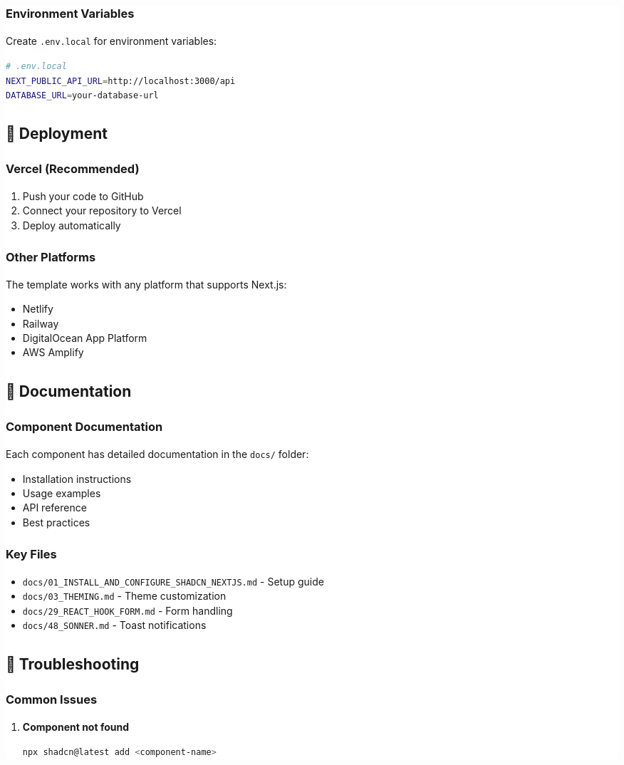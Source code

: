 ### Environment Variables

Create `.env.local` for environment variables:

```bash
# .env.local
NEXT_PUBLIC_API_URL=http://localhost:3000/api
DATABASE_URL=your-database-url
```

## 🚀 Deployment

### Vercel (Recommended)

1. Push your code to GitHub
2. Connect your repository to Vercel
3. Deploy automatically

### Other Platforms

The template works with any platform that supports Next.js:
- Netlify
- Railway
- DigitalOcean App Platform
- AWS Amplify

## 📖 Documentation

### Component Documentation

Each component has detailed documentation in the `docs/` folder:

- Installation instructions
- Usage examples
- API reference
- Best practices

### Key Files

- `docs/01_INSTALL_AND_CONFIGURE_SHADCN_NEXTJS.md` - Setup guide
- `docs/03_THEMING.md` - Theme customization
- `docs/29_REACT_HOOK_FORM.md` - Form handling
- `docs/48_SONNER.md` - Toast notifications

## 🐛 Troubleshooting

### Common Issues

1. **Component not found**
   ```bash
   npx shadcn@latest add <component-name>
   ```
